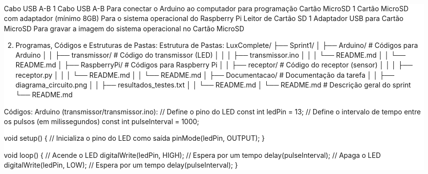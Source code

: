 Cabo USB A-B
1
Cabo USB A-B
Para conectar o Arduino ao computador para programação
Cartão MicroSD
1
Cartão MicroSD com adaptador (mínimo 8GB)
Para o sistema operacional do Raspberry Pi
Leitor de Cartão SD
1
Adaptador USB para Cartão MicroSD
Para gravar a imagem do sistema operacional no Cartão MicroSD

2. Programas, Códigos e Estruturas de Pastas:
Estrutura de Pastas:
      LuxComplete/
├── Sprint1/
│   ├── Arduino/          # Códigos para Arduino
│   │   ├── transmissor/  # Código do transmissor (LED)
│   │   │   ├── transmissor.ino
│   │   │   └── README.md
│   │   └── README.md
│   ├── RaspberryPi/     # Códigos para Raspberry Pi
│   │   ├── receptor/     # Código do receptor (sensor)
│   │   │   ├── receptor.py
│   │   │   └── README.md
│   │   └── README.md
│   ├── Documentacao/     # Documentação da tarefa
│   │   ├── diagrama_circuito.png
│   │   ├── resultados_testes.txt
│   │   └── README.md
│   └── README.md        # Descrição geral do sprint
└── README.md
   
Códigos:
Arduino (transmissor/transmissor.ino):
     // Define o pino do LED
const int ledPin = 13;
// Define o intervalo de tempo entre os pulsos (em milissegundos)
const int pulseInterval = 1000;

void setup() {
  // Inicializa o pino do LED como saída
  pinMode(ledPin, OUTPUT);
}

void loop() {
  // Acende o LED
  digitalWrite(ledPin, HIGH);
  // Espera por um tempo
  delay(pulseInterval);
  // Apaga o LED
  digitalWrite(ledPin, LOW);
  // Espera por um tempo
  delay(pulseInterval);
}
   